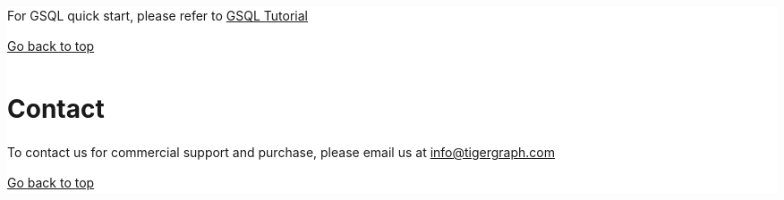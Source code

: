For GSQL quick start, please refer to [GSQL Tutorial](https://github.com/tigergraph/ecosys/blob/master/demos/guru_scripts/docker/tutorial/4.x/README.md)

[Go back to top](#top)

# Contact
To contact us for commercial support and purchase, please email us at [info@tigergraph.com](mailto:info@tigergraph.com)

[Go back to top](#top)


